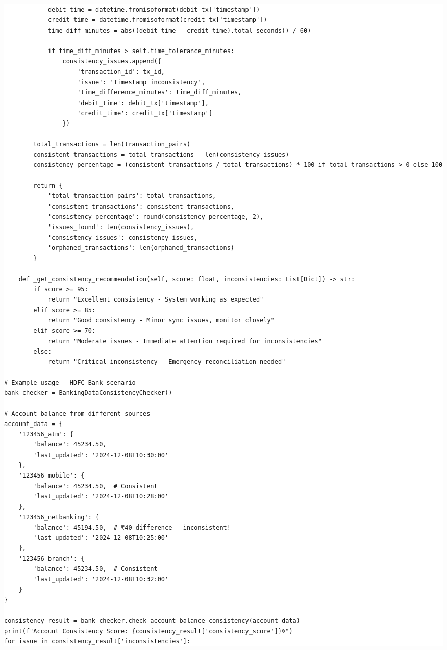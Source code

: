 ```
            debit_time = datetime.fromisoformat(debit_tx['timestamp'])
            credit_time = datetime.fromisoformat(credit_tx['timestamp'])
            time_diff_minutes = abs((debit_time - credit_time).total_seconds() / 60)
            
            if time_diff_minutes > self.time_tolerance_minutes:
                consistency_issues.append({
                    'transaction_id': tx_id,
                    'issue': 'Timestamp inconsistency',
                    'time_difference_minutes': time_diff_minutes,
                    'debit_time': debit_tx['timestamp'],
                    'credit_time': credit_tx['timestamp']
                })
        
        total_transactions = len(transaction_pairs)
        consistent_transactions = total_transactions - len(consistency_issues)
        consistency_percentage = (consistent_transactions / total_transactions) * 100 if total_transactions > 0 else 100
        
        return {
            'total_transaction_pairs': total_transactions,
            'consistent_transactions': consistent_transactions,
            'consistency_percentage': round(consistency_percentage, 2),
            'issues_found': len(consistency_issues),
            'consistency_issues': consistency_issues,
            'orphaned_transactions': len(orphaned_transactions)
        }
    
    def _get_consistency_recommendation(self, score: float, inconsistencies: List[Dict]) -> str:
        if score >= 95:
            return "Excellent consistency - System working as expected"
        elif score >= 85:
            return "Good consistency - Minor sync issues, monitor closely"
        elif score >= 70:
            return "Moderate issues - Immediate attention required for inconsistencies"
        else:
            return "Critical inconsistency - Emergency reconciliation needed"

# Example usage - HDFC Bank scenario
bank_checker = BankingDataConsistencyChecker()

# Account balance from different sources
account_data = {
    '123456_atm': {
        'balance': 45234.50,
        'last_updated': '2024-12-08T10:30:00'
    },
    '123456_mobile': {
        'balance': 45234.50,  # Consistent
        'last_updated': '2024-12-08T10:28:00'
    },
    '123456_netbanking': {
        'balance': 45194.50,  # ₹40 difference - inconsistent!
        'last_updated': '2024-12-08T10:25:00'
    },
    '123456_branch': {
        'balance': 45234.50,  # Consistent
        'last_updated': '2024-12-08T10:32:00'
    }
}

consistency_result = bank_checker.check_account_balance_consistency(account_data)
print(f"Account Consistency Score: {consistency_result['consistency_score']}%")
for issue in consistency_result['inconsistencies']:
```